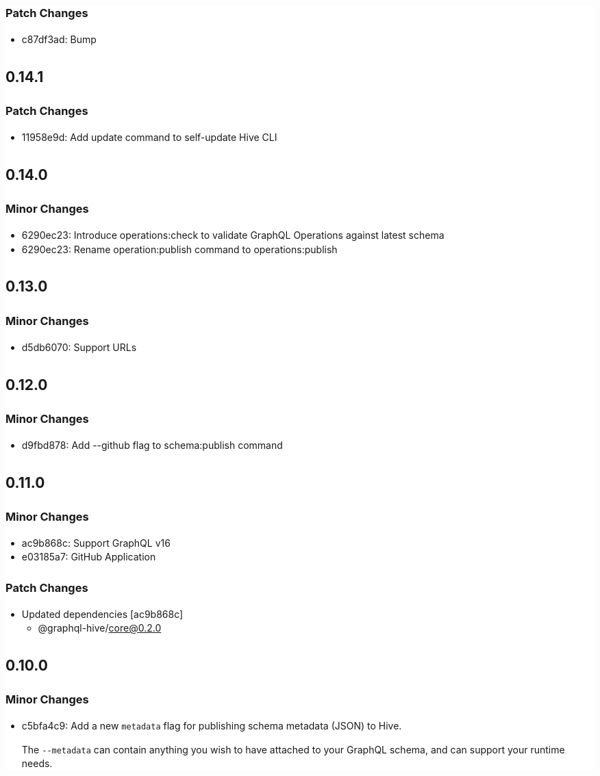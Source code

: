 ### Patch Changes

- c87df3ad: Bump

## 0.14.1

### Patch Changes

- 11958e9d: Add update command to self-update Hive CLI

## 0.14.0

### Minor Changes

- 6290ec23: Introduce operations:check to validate GraphQL Operations against latest schema
- 6290ec23: Rename operation:publish command to operations:publish

## 0.13.0

### Minor Changes

- d5db6070: Support URLs

## 0.12.0

### Minor Changes

- d9fbd878: Add --github flag to schema:publish command

## 0.11.0

### Minor Changes

- ac9b868c: Support GraphQL v16
- e03185a7: GitHub Application

### Patch Changes

- Updated dependencies [ac9b868c]
  - @graphql-hive/core@0.2.0

## 0.10.0

### Minor Changes

- c5bfa4c9: Add a new `metadata` flag for publishing schema metadata (JSON) to Hive.

  The `--metadata` can contain anything you wish to have attached to your GraphQL schema, and can
  support your runtime needs.
